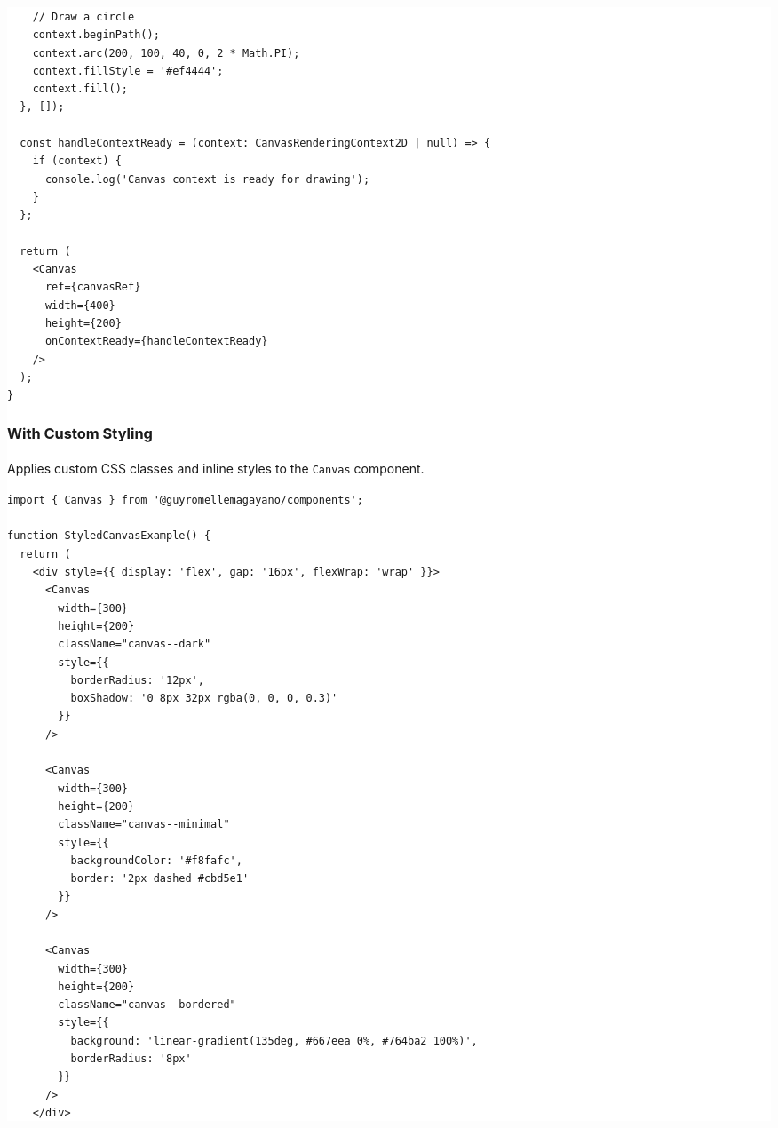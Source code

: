 ```tsx
    // Draw a circle
    context.beginPath();
    context.arc(200, 100, 40, 0, 2 * Math.PI);
    context.fillStyle = '#ef4444';
    context.fill();
  }, []);
  
  const handleContextReady = (context: CanvasRenderingContext2D | null) => {
    if (context) {
      console.log('Canvas context is ready for drawing');
    }
  };

  return (
    <Canvas 
      ref={canvasRef}
      width={400} 
      height={200}
      onContextReady={handleContextReady}
    />
  );
}
```

### With Custom Styling

Applies custom CSS classes and inline styles to the `Canvas` component.

```tsx
import { Canvas } from '@guyromellemagayano/components';

function StyledCanvasExample() {
  return (
    <div style={{ display: 'flex', gap: '16px', flexWrap: 'wrap' }}>
      <Canvas 
        width={300} 
        height={200}
        className="canvas--dark"
        style={{ 
          borderRadius: '12px',
          boxShadow: '0 8px 32px rgba(0, 0, 0, 0.3)'
        }}
      />
      
      <Canvas 
        width={300} 
        height={200}
        className="canvas--minimal"
        style={{ 
          backgroundColor: '#f8fafc',
          border: '2px dashed #cbd5e1'
        }}
      />
      
      <Canvas 
        width={300} 
        height={200}
        className="canvas--bordered"
        style={{ 
          background: 'linear-gradient(135deg, #667eea 0%, #764ba2 100%)',
          borderRadius: '8px'
        }}
      />
    </div>
```